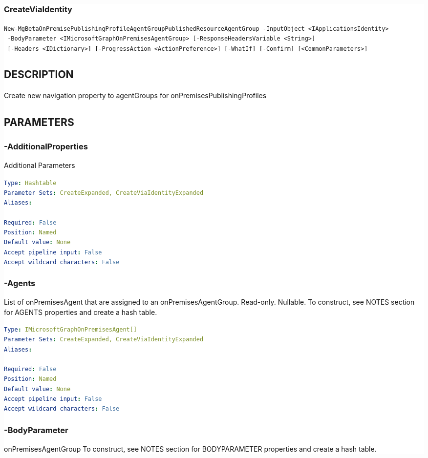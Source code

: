 ### CreateViaIdentity
```
New-MgBetaOnPremisePublishingProfileAgentGroupPublishedResourceAgentGroup -InputObject <IApplicationsIdentity>
 -BodyParameter <IMicrosoftGraphOnPremisesAgentGroup> [-ResponseHeadersVariable <String>]
 [-Headers <IDictionary>] [-ProgressAction <ActionPreference>] [-WhatIf] [-Confirm] [<CommonParameters>]
```

## DESCRIPTION
Create new navigation property to agentGroups for onPremisesPublishingProfiles

## PARAMETERS

### -AdditionalProperties
Additional Parameters

```yaml
Type: Hashtable
Parameter Sets: CreateExpanded, CreateViaIdentityExpanded
Aliases:

Required: False
Position: Named
Default value: None
Accept pipeline input: False
Accept wildcard characters: False
```

### -Agents
List of onPremisesAgent that are assigned to an onPremisesAgentGroup.
Read-only.
Nullable.
To construct, see NOTES section for AGENTS properties and create a hash table.

```yaml
Type: IMicrosoftGraphOnPremisesAgent[]
Parameter Sets: CreateExpanded, CreateViaIdentityExpanded
Aliases:

Required: False
Position: Named
Default value: None
Accept pipeline input: False
Accept wildcard characters: False
```

### -BodyParameter
onPremisesAgentGroup
To construct, see NOTES section for BODYPARAMETER properties and create a hash table.
